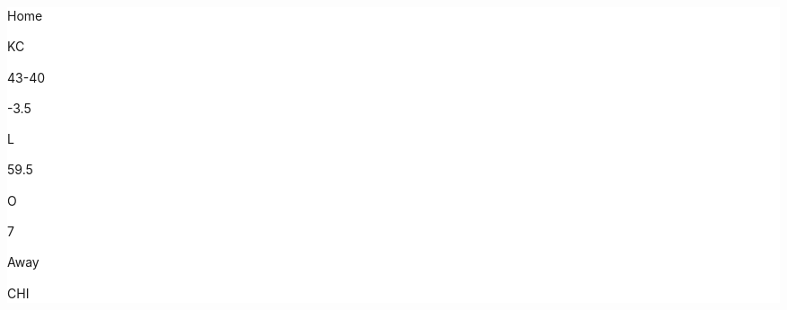 </td>

<td style="text-align:center;">

Home

</td>

<td style="text-align:center;">

KC

</td>

<td style="text-align:center;">

43-40

</td>

<td style="text-align:center;">

\-3.5

</td>

<td style="text-align:center;">

L

</td>

<td style="text-align:center;">

59.5

</td>

<td style="text-align:center;">

O

</td>

</tr>

<tr>

<td style="text-align:center;">

7

</td>

<td style="text-align:center;">

Away

</td>

<td style="text-align:center;">

CHI

</td>
